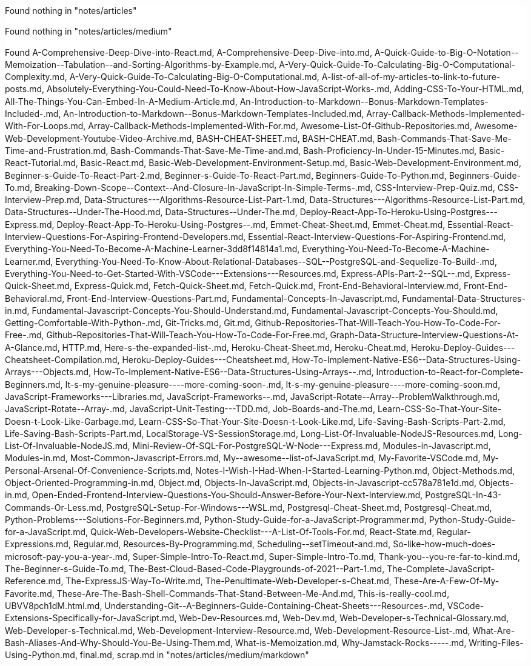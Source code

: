 Found nothing in "notes/articles"

Found nothing in "notes/articles/medium"

Found A-Comprehensive-Deep-Dive-into-React.md, A-Comprehensive-Deep-Dive-into.md, A-Quick-Guide-to-Big-O-Notation--Memoization--Tabulation--and-Sorting-Algorithms-by-Example.md, A-Very-Quick-Guide-To-Calculating-Big-O-Computational-Complexity.md, A-Very-Quick-Guide-To-Calculating-Big-O-Computational.md, A-list-of-all-of-my-articles-to-link-to-future-posts.md, Absolutely-Everything-You-Could-Need-To-Know-About-How-JavaScript-Works-.md, Adding-CSS-To-Your-HTML.md, All-The-Things-You-Can-Embed-In-A-Medium-Article.md, An-Introduction-to-Markdown--Bonus-Markdown-Templates-Included-.md, An-Introduction-to-Markdown--Bonus-Markdown-Templates-Included.md, Array-Callback-Methods-Implemented-With-For-Loops.md, Array-Callback-Methods-Implemented-With-For.md, Awesome-List-Of-Github-Repositories.md, Awesome-Web-Development-Youtube-Video-Archive.md, BASH-CHEAT-SHEET.md, BASH-CHEAT.md, Bash-Commands-That-Save-Me-Time-and-Frustration.md, Bash-Commands-That-Save-Me-Time-and.md, Bash-Proficiency-In-Under-15-Minutes.md, Basic-React-Tutorial.md, Basic-React.md, Basic-Web-Development-Environment-Setup.md, Basic-Web-Development-Environment.md, Beginner-s-Guide-To-React-Part-2.md, Beginner-s-Guide-To-React-Part.md, Beginners-Guide-To-Python.md, Beginners-Guide-To.md, Breaking-Down-Scope--Context--And-Closure-In-JavaScript-In-Simple-Terms-.md, CSS-Interview-Prep-Quiz.md, CSS-Interview-Prep.md, Data-Structures---Algorithms-Resource-List-Part-1.md, Data-Structures---Algorithms-Resource-List-Part.md, Data-Structures--Under-The-Hood.md, Data-Structures--Under-The.md, Deploy-React-App-To-Heroku-Using-Postgres---Express.md, Deploy-React-App-To-Heroku-Using-Postgres--.md, Emmet-Cheat-Sheet.md, Emmet-Cheat.md, Essential-React-Interview-Questions-For-Aspiring-Frontend-Developers.md, Essential-React-Interview-Questions-For-Aspiring-Frontend.md, Everything-You-Need-To-Become-A-Machine-Learner-3dd8f14814a1.md, Everything-You-Need-To-Become-A-Machine-Learner.md, Everything-You-Need-To-Know-About-Relational-Databases--SQL--PostgreSQL-and-Sequelize-To-Build-.md, Everything-You-Need-to-Get-Started-With-VSCode---Extensions---Resources.md, Express-APIs-Part-2--SQL--.md, Express-Quick-Sheet.md, Express-Quick.md, Fetch-Quick-Sheet.md, Fetch-Quick.md, Front-End-Behavioral-Interview.md, Front-End-Behavioral.md, Front-End-Interview-Questions-Part.md, Fundamental-Concepts-In-Javascript.md, Fundamental-Data-Structures-in.md, Fundamental-Javascript-Concepts-You-Should-Understand.md, Fundamental-Javascript-Concepts-You-Should.md, Getting-Comfortable-With-Python-.md, Git-Tricks.md, Git.md, Github-Repositories-That-Will-Teach-You-How-To-Code-For-Free-.md, Github-Repositories-That-Will-Teach-You-How-To-Code-For-Free.md, Graph-Data-Structure-Interview-Questions-At-A-Glance.md, HTTP.md, Here-s-the-expanded-list-.md, Heroku-Cheat-Sheet.md, Heroku-Cheat.md, Heroku-Deploy-Guides---Cheatsheet-Compilation.md, Heroku-Deploy-Guides---Cheatsheet.md, How-To-Implement-Native-ES6--Data-Structures-Using-Arrays---Objects.md, How-To-Implement-Native-ES6--Data-Structures-Using-Arrays--.md, Introduction-to-React-for-Complete-Beginners.md, It-s-my-genuine-pleasure----more-coming-soon-.md, It-s-my-genuine-pleasure----more-coming-soon.md, JavaScript-Frameworks---Libraries.md, JavaScript-Frameworks--.md, JavaScript-Rotate--Array--ProblemWalkthrough.md, JavaScript-Rotate--Array-.md, JavaScript-Unit-Testing---TDD.md, Job-Boards-and-The.md, Learn-CSS-So-That-Your-Site-Doesn-t-Look-Like-Garbage.md, Learn-CSS-So-That-Your-Site-Doesn-t-Look-Like.md, Life-Saving-Bash-Scripts-Part-2.md, Life-Saving-Bash-Scripts-Part.md, LocalStorage-VS-SessionStorage.md, Long-List-Of-Invaluable-NodeJS-Resources.md, Long-List-Of-Invaluable-NodeJS.md, Mini-Review-Of-SQL-For-PostgreSQL-W-Node---Express.md, Modules-in-Javascript.md, Modules-in.md, Most-Common-Javascript-Errors.md, My--awesome--list-of-JavaScript.md, My-Favorite-VSCode.md, My-Personal-Arsenal-Of-Convenience-Scripts.md, Notes-I-Wish-I-Had-When-I-Started-Learning-Python.md, Object-Methods.md, Object-Oriented-Programming-in.md, Object.md, Objects-In-JavaScript.md, Objects-in-Javascript-cc578a781e1d.md, Objects-in.md, Open-Ended-Frontend-Interview-Questions-You-Should-Answer-Before-Your-Next-Interview.md, PostgreSQL-In-43-Commands-Or-Less.md, PostgreSQL-Setup-For-Windows---WSL.md, Postgresql-Cheat-Sheet.md, Postgresql-Cheat.md, Python-Problems---Solutions-For-Beginners.md, Python-Study-Guide-for-a-JavaScript-Programmer.md, Python-Study-Guide-for-a-JavaScript.md, Quick-Web-Developers-Website-Checklist---A-List-Of-Tools-For.md, React-State.md, Regular-Expressions.md, Regular.md, Resources-By-Programming.md, Scheduling--setTimeout-and.md, So-like-how-much-does-microsoft-pay-you-a-year-.md, Super-Simple-Intro-To-React.md, Super-Simple-Intro-To.md, Thank-you--you-re-far-to-kind.md, The-Beginner-s-Guide-To.md, The-Best-Cloud-Based-Code-Playgrounds-of-2021--Part-1.md, The-Complete-JavaScript-Reference.md, The-ExpressJS-Way-To-Write.md, The-Penultimate-Web-Developer-s-Cheat.md, These-Are-A-Few-Of-My-Favorite.md, These-Are-The-Bash-Shell-Commands-That-Stand-Between-Me-And.md, This-is-really-cool.md, UBVV8pch1dM.html.md, Understanding-Git--A-Beginners-Guide-Containing-Cheat-Sheets---Resources-.md, VSCode-Extensions-Specifically-for-JavaScript.md, Web-Dev-Resources.md, Web-Dev.md, Web-Developer-s-Technical-Glossary.md, Web-Developer-s-Technical.md, Web-Development-Interview-Resource.md, Web-Development-Resource-List-.md, What-Are-Bash-Aliases-And-Why-Should-You-Be-Using-Them.md, What-is-Memoization.md, Why-Jamstack-Rocks-----.md, Writing-Files-Using-Python.md, final.md, scrap.md in "notes/articles/medium/markdown"
